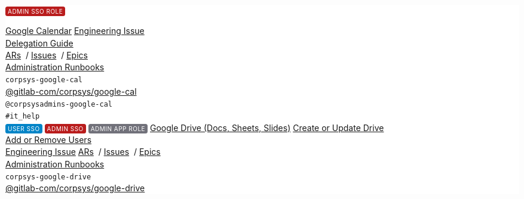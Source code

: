 <span style="background-color: #b91c1c; color: #ffffff; font-weight: normal; padding: 2px 4px; border-radius: 0.25rem; letter-spacing: 0.05em; font-size: 10px;">ADMIN SSO ROLE</span>
</td>
</tr>

<tr>
<td>
<a href="/handbook/security/corporate/systems/google/calendar">Google Calendar</a></td>
<td>
<i class="fas fa-gear mr-2"></i><a href="https://gitlab.com/gitlab-com/gl-security/corp/issue-tracker/-/issues/new?issuable_template=google_calendar_default">Engineering Issue</a><br>
<i class="fas fa-book mr-2"></i><a href="/handbook/security/corporate/systems/google/calendar/delegation">Delegation Guide</a><br>
</td>
<td>
<a href="https://gitlab.com/gitlab-com/team-member-epics/access-requests/-/issues/?label_name%5B%5D=corpsys-google-cal">ARs</a>
&nbsp;/&nbsp;<a href="https://gitlab.com/gitlab-com/gl-security/corp/issue-tracker/-/issues/?label_name%5B%5D=corpsys-google-cal">Issues</a>
&nbsp;/&nbsp;<a href="https://gitlab.com/groups/gitlab-com/gl-security/corp/-/epics?label_name[]=corpsys-google-cal">Epics</a>
<br>
<i class="fas fa-book mr-2"></i><a href="https://handbook.gitlab.systems/google/calendar">Administration Runbooks</a><br>
<i class="fas fa-tag mr-2"></i><code>corpsys-google-cal</code><br>
<i class="fa-brands fa-gitlab mr-2"></i><a href="https://gitlab.com/groups/gitlab-com/corpsys/google-cal">@gitlab-com/corpsys/google-cal</a><br>
<i class="fa-brands fa-slack mr-2"></i><code>@corpsysadmins-google-cal</code><br>
<i class="fa-brands fa-slack mr-2"></i><code>#it_help</code><br>
<i class="fas fa-shield-halved mr-2"></i>
<span style="background-color: #0284c7; color: #ffffff; font-weight: normal; padding: 2px 4px; border-radius: 0.25rem; letter-spacing: 0.05em; font-size: 10px;">USER SSO</span>
<span style="background-color: #b91c1c; color: #ffffff; font-weight: normal; padding: 2px 4px; border-radius: 0.25rem; letter-spacing: 0.05em; font-size: 10px;">ADMIN SSO</span>
<span style="background-color: #71717a; color: #ffffff; font-weight: normal; padding: 2px 4px; border-radius: 0.25rem; letter-spacing: 0.05em; font-size: 10px;">ADMIN APP ROLE</span>
</td>
</tr>

<tr>
<td>
<a href="/handbook/security/corporate/systems/google/drive">Google Drive (Docs, Sheets, Slides)</a></td>
<td>
<i class="fas fa-user-plus mr-2"></i><a href="https://gitlab.com/gitlab-com/team-member-epics/access-requests/-/issues/new?issuable_template=google_drive_manage">Create or Update Drive</a><br>
<i class="fas fa-user-plus mr-2"></i><a href="https://gitlab.com/gitlab-com/team-member-epics/access-requests/-/issues/new?issuable_template=google_drive_users">Add or Remove Users</a><br>
<i class="fas fa-gear mr-2"></i><a href="https://gitlab.com/gitlab-com/gl-security/corp/issue-tracker/-/issues/new?issuable_template=google_drive_default">Engineering Issue</a>
</td>
<td>
<a href="https://gitlab.com/gitlab-com/team-member-epics/access-requests/-/issues/?label_name%5B%5D=corpsys-google-drive">ARs</a>
&nbsp;/&nbsp;<a href="https://gitlab.com/gitlab-com/gl-security/corp/issue-tracker/-/issues/?label_name%5B%5D=corpsys-google-drive">Issues</a>
&nbsp;/&nbsp;<a href="https://gitlab.com/groups/gitlab-com/gl-security/corp/-/epics?label_name[]=corpsys-google-drive">Epics</a>
<br>
<i class="fas fa-book mr-2"></i><a href="https://handbook.gitlab.systems/google/drive">Administration Runbooks</a><br>
<i class="fas fa-tag mr-2"></i><code>corpsys-google-drive</code><br>
<i class="fa-brands fa-gitlab mr-2"></i><a href="https://gitlab.com/groups/gitlab-com/corpsys/google-drive">@gitlab-com/corpsys/google-drive</a><br>